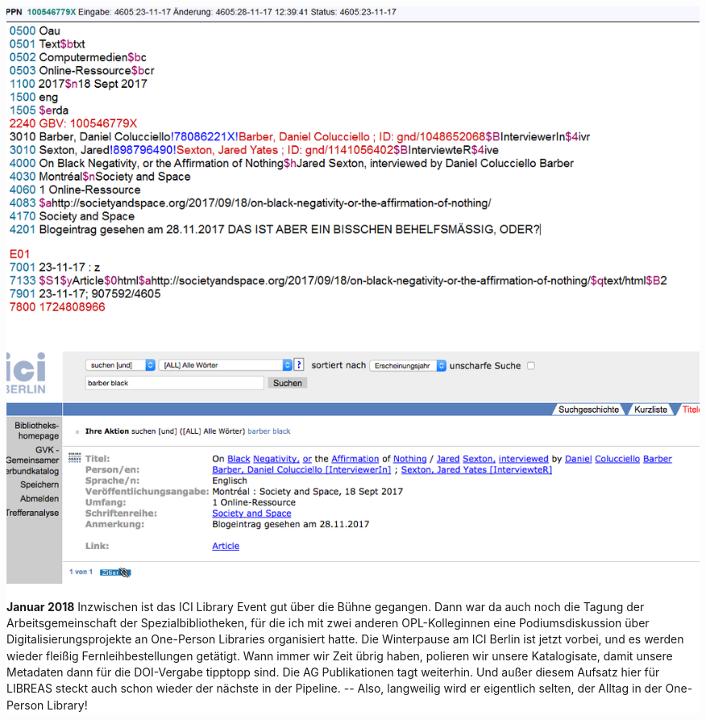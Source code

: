 ![Katalogisiert man so einen Blogbeitrag? (1)](img/Haas_5.png)

![Katalogisiert man so einen Blogbeitrag? (2)](img/Haas_6.png)


**Januar 2018** Inzwischen ist das ICI Library Event gut über die Bühne
gegangen. Dann war da auch noch die Tagung der Arbeitsgemeinschaft der
Spezialbibliotheken, für die ich mit zwei anderen OPL-Kolleginnen eine
Podiumsdiskussion über Digitalisierungsprojekte an One-Person Libraries
organisiert hatte. Die Winterpause am ICI Berlin ist jetzt vorbei, und
es werden wieder fleißig Fernleihbestellungen getätigt. Wann immer wir
Zeit übrig haben, polieren wir unsere Katalogisate, damit unsere
Metadaten dann für die DOI-Vergabe tipptopp sind. Die AG Publikationen
tagt weiterhin. Und außer diesem Aufsatz hier für LIBREAS steckt auch
schon wieder der nächste in der Pipeline. -- Also, langweilig wird er
eigentlich selten, der Alltag in der One-Person Library!
